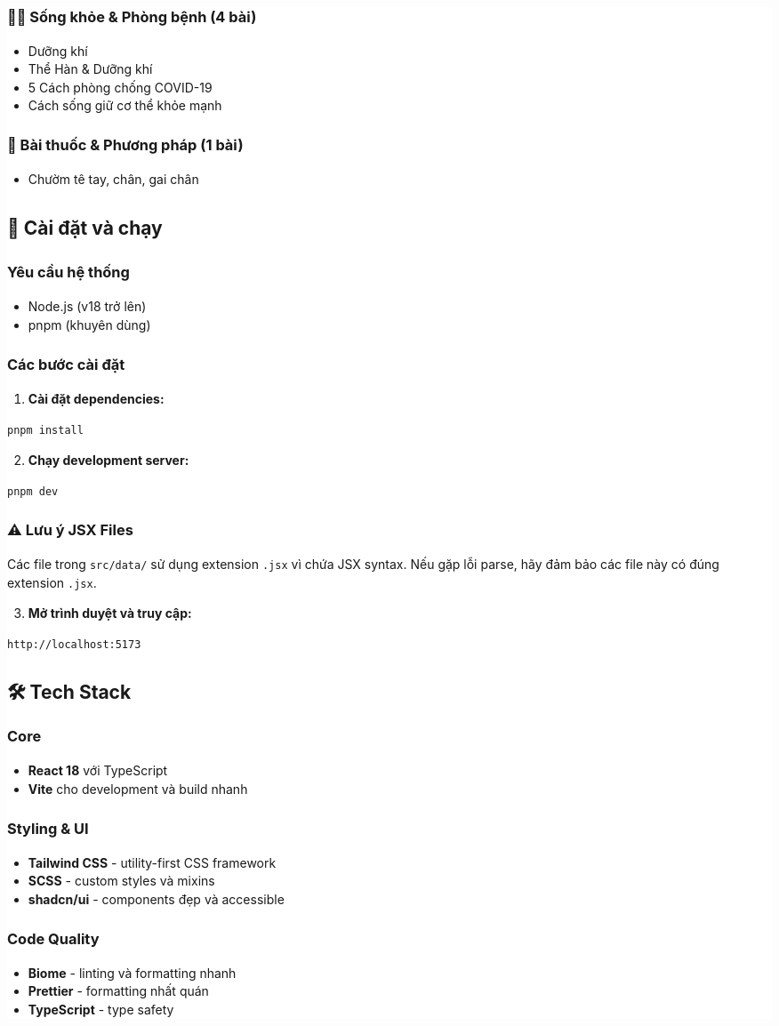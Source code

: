 ### 🧘‍♂️ Sống khỏe & Phòng bệnh (4 bài)
- Dưỡng khí
- Thể Hàn & Dưỡng khí
- 5 Cách phòng chống COVID-19
- Cách sống giữ cơ thể khỏe mạnh

### 🌿 Bài thuốc & Phương pháp (1 bài)
- Chườm tê tay, chân, gai chân

## 🚀 Cài đặt và chạy

### Yêu cầu hệ thống
- Node.js (v18 trở lên)
- pnpm (khuyên dùng)

### Các bước cài đặt

1. **Cài đặt dependencies:**
```bash
pnpm install
```

2. **Chạy development server:**
```bash
pnpm dev
```

### ⚠️ Lưu ý JSX Files
Các file trong `src/data/` sử dụng extension `.jsx` vì chứa JSX syntax. Nếu gặp lỗi parse, hãy đảm bảo các file này có đúng extension `.jsx`.

3. **Mở trình duyệt và truy cập:**
```
http://localhost:5173
```

## 🛠️ Tech Stack

### Core
- **React 18** với TypeScript
- **Vite** cho development và build nhanh

### Styling & UI
- **Tailwind CSS** - utility-first CSS framework
- **SCSS** - custom styles và mixins
- **shadcn/ui** - components đẹp và accessible

### Code Quality
- **Biome** - linting và formatting nhanh
- **Prettier** - formatting nhất quán
- **TypeScript** - type safety
